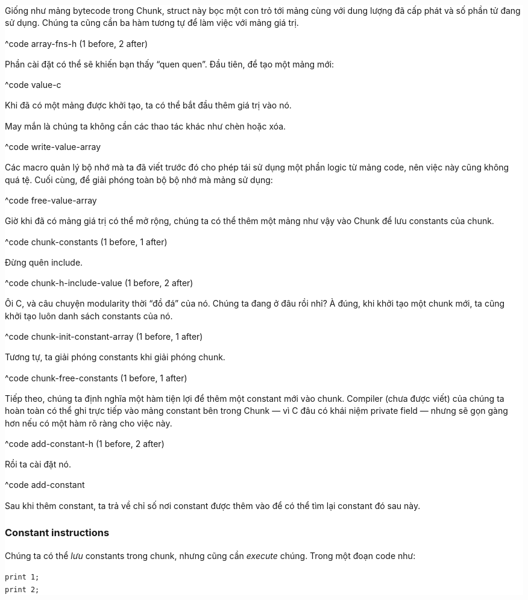 Giống như mảng bytecode trong Chunk, struct này bọc một con trỏ tới mảng cùng với dung lượng đã cấp phát và số phần tử đang sử dụng. Chúng ta cũng cần ba hàm tương tự để làm việc với mảng giá trị.

^code array-fns-h (1 before, 2 after)

Phần cài đặt có thể sẽ khiến bạn thấy “quen quen”. Đầu tiên, để tạo một mảng mới:

^code value-c

Khi đã có một mảng được khởi tạo, ta có thể bắt đầu <span name="add">thêm</span> giá trị vào nó.

<aside name="add">

May mắn là chúng ta không cần các thao tác khác như chèn hoặc xóa.

</aside>

^code write-value-array

Các macro quản lý bộ nhớ mà ta đã viết trước đó cho phép tái sử dụng một phần logic từ mảng code, nên việc này cũng không quá tệ. Cuối cùng, để giải phóng toàn bộ bộ nhớ mà mảng sử dụng:

^code free-value-array

Giờ khi đã có mảng giá trị có thể mở rộng, chúng ta có thể thêm một mảng như vậy vào Chunk để lưu constants của chunk.

^code chunk-constants (1 before, 1 after)

Đừng quên include.

^code chunk-h-include-value (1 before, 2 after)

Ôi C, và câu chuyện modularity thời “đồ đá” của nó. Chúng ta đang ở đâu rồi nhỉ? À đúng, khi khởi tạo một chunk mới, ta cũng khởi tạo luôn danh sách constants của nó.

^code chunk-init-constant-array (1 before, 1 after)

Tương tự, ta giải phóng constants khi giải phóng chunk.

^code chunk-free-constants (1 before, 1 after)

Tiếp theo, chúng ta định nghĩa một hàm tiện lợi để thêm một constant mới vào chunk. Compiler (chưa được viết) của chúng ta hoàn toàn có thể ghi trực tiếp vào mảng constant bên trong Chunk — vì C đâu có khái niệm private field — nhưng sẽ gọn gàng hơn nếu có một hàm rõ ràng cho việc này.

^code add-constant-h (1 before, 2 after)

Rồi ta cài đặt nó.

^code add-constant

Sau khi thêm constant, ta trả về chỉ số nơi constant được thêm vào để có thể tìm lại constant đó sau này.

### Constant instructions

Chúng ta có thể *lưu* constants trong chunk, nhưng cũng cần *execute* chúng. Trong một đoạn code như:

```lox
print 1;
print 2;
```
